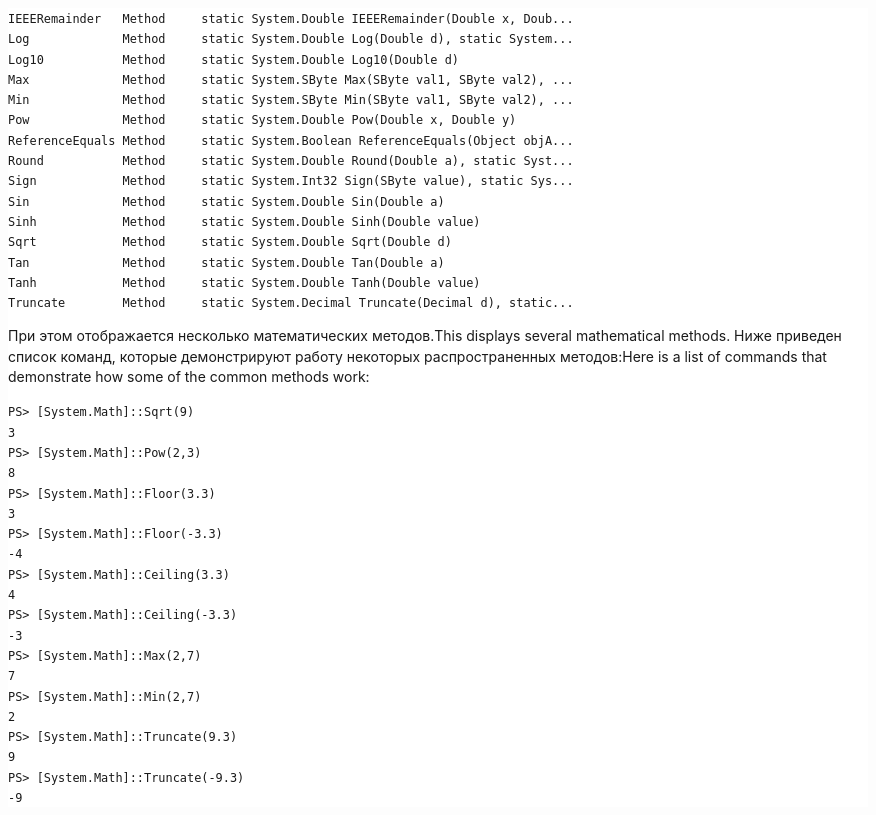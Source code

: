 ```
IEEERemainder   Method     static System.Double IEEERemainder(Double x, Doub...
Log             Method     static System.Double Log(Double d), static System...
Log10           Method     static System.Double Log10(Double d)
Max             Method     static System.SByte Max(SByte val1, SByte val2), ...
Min             Method     static System.SByte Min(SByte val1, SByte val2), ...
Pow             Method     static System.Double Pow(Double x, Double y)
ReferenceEquals Method     static System.Boolean ReferenceEquals(Object objA...
Round           Method     static System.Double Round(Double a), static Syst...
Sign            Method     static System.Int32 Sign(SByte value), static Sys...
Sin             Method     static System.Double Sin(Double a)
Sinh            Method     static System.Double Sinh(Double value)
Sqrt            Method     static System.Double Sqrt(Double d)
Tan             Method     static System.Double Tan(Double a)
Tanh            Method     static System.Double Tanh(Double value)
Truncate        Method     static System.Decimal Truncate(Decimal d), static...
```

<span data-ttu-id="f3969-136">При этом отображается несколько математических методов.</span><span class="sxs-lookup"><span data-stu-id="f3969-136">This displays several mathematical methods.</span></span> <span data-ttu-id="f3969-137">Ниже приведен список команд, которые демонстрируют работу некоторых распространенных методов:</span><span class="sxs-lookup"><span data-stu-id="f3969-137">Here is a list of commands that demonstrate how some of the common methods work:</span></span>

```
PS> [System.Math]::Sqrt(9)
3
PS> [System.Math]::Pow(2,3)
8
PS> [System.Math]::Floor(3.3)
3
PS> [System.Math]::Floor(-3.3)
-4
PS> [System.Math]::Ceiling(3.3)
4
PS> [System.Math]::Ceiling(-3.3)
-3
PS> [System.Math]::Max(2,7)
7
PS> [System.Math]::Min(2,7)
2
PS> [System.Math]::Truncate(9.3)
9
PS> [System.Math]::Truncate(-9.3)
-9
```

